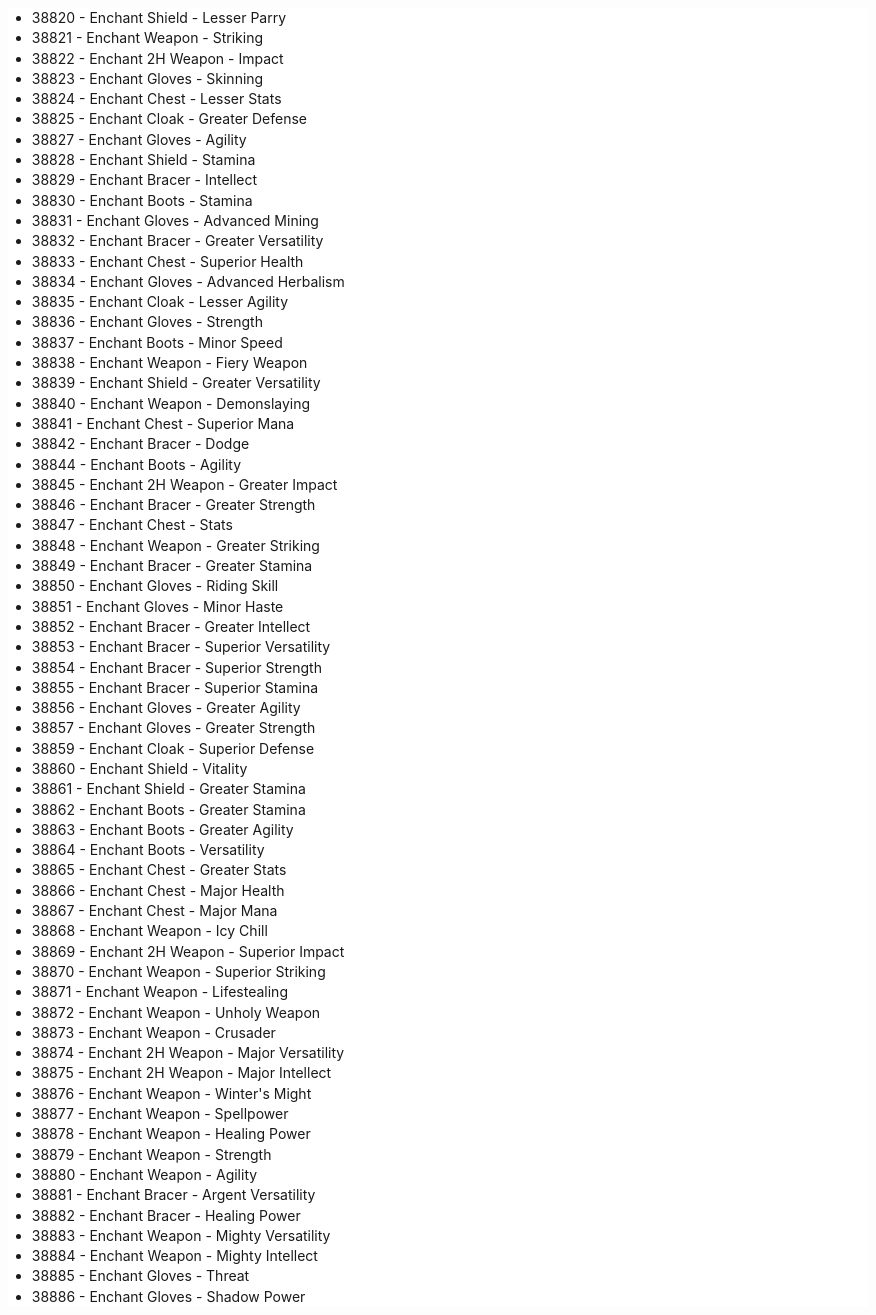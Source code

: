 * 38820 - Enchant Shield - Lesser Parry
* 38821 - Enchant Weapon - Striking
* 38822 - Enchant 2H Weapon - Impact
* 38823 - Enchant Gloves - Skinning
* 38824 - Enchant Chest - Lesser Stats
* 38825 - Enchant Cloak - Greater Defense
* 38827 - Enchant Gloves - Agility
* 38828 - Enchant Shield - Stamina
* 38829 - Enchant Bracer - Intellect
* 38830 - Enchant Boots - Stamina
* 38831 - Enchant Gloves - Advanced Mining
* 38832 - Enchant Bracer - Greater Versatility
* 38833 - Enchant Chest - Superior Health
* 38834 - Enchant Gloves - Advanced Herbalism
* 38835 - Enchant Cloak - Lesser Agility
* 38836 - Enchant Gloves - Strength
* 38837 - Enchant Boots - Minor Speed
* 38838 - Enchant Weapon - Fiery Weapon
* 38839 - Enchant Shield - Greater Versatility
* 38840 - Enchant Weapon - Demonslaying
* 38841 - Enchant Chest - Superior Mana
* 38842 - Enchant Bracer - Dodge
* 38844 - Enchant Boots - Agility
* 38845 - Enchant 2H Weapon - Greater Impact
* 38846 - Enchant Bracer - Greater Strength
* 38847 - Enchant Chest - Stats
* 38848 - Enchant Weapon - Greater Striking
* 38849 - Enchant Bracer - Greater Stamina
* 38850 - Enchant Gloves - Riding Skill
* 38851 - Enchant Gloves - Minor Haste
* 38852 - Enchant Bracer - Greater Intellect
* 38853 - Enchant Bracer - Superior Versatility
* 38854 - Enchant Bracer - Superior Strength
* 38855 - Enchant Bracer - Superior Stamina
* 38856 - Enchant Gloves - Greater Agility
* 38857 - Enchant Gloves - Greater Strength
* 38859 - Enchant Cloak - Superior Defense
* 38860 - Enchant Shield - Vitality
* 38861 - Enchant Shield - Greater Stamina
* 38862 - Enchant Boots - Greater Stamina
* 38863 - Enchant Boots - Greater Agility
* 38864 - Enchant Boots - Versatility
* 38865 - Enchant Chest - Greater Stats
* 38866 - Enchant Chest - Major Health
* 38867 - Enchant Chest - Major Mana
* 38868 - Enchant Weapon - Icy Chill
* 38869 - Enchant 2H Weapon - Superior Impact
* 38870 - Enchant Weapon - Superior Striking
* 38871 - Enchant Weapon - Lifestealing
* 38872 - Enchant Weapon - Unholy Weapon
* 38873 - Enchant Weapon - Crusader
* 38874 - Enchant 2H Weapon - Major Versatility
* 38875 - Enchant 2H Weapon - Major Intellect
* 38876 - Enchant Weapon - Winter's Might
* 38877 - Enchant Weapon - Spellpower
* 38878 - Enchant Weapon - Healing Power
* 38879 - Enchant Weapon - Strength
* 38880 - Enchant Weapon - Agility
* 38881 - Enchant Bracer - Argent Versatility
* 38882 - Enchant Bracer - Healing Power
* 38883 - Enchant Weapon - Mighty Versatility
* 38884 - Enchant Weapon - Mighty Intellect
* 38885 - Enchant Gloves - Threat
* 38886 - Enchant Gloves - Shadow Power